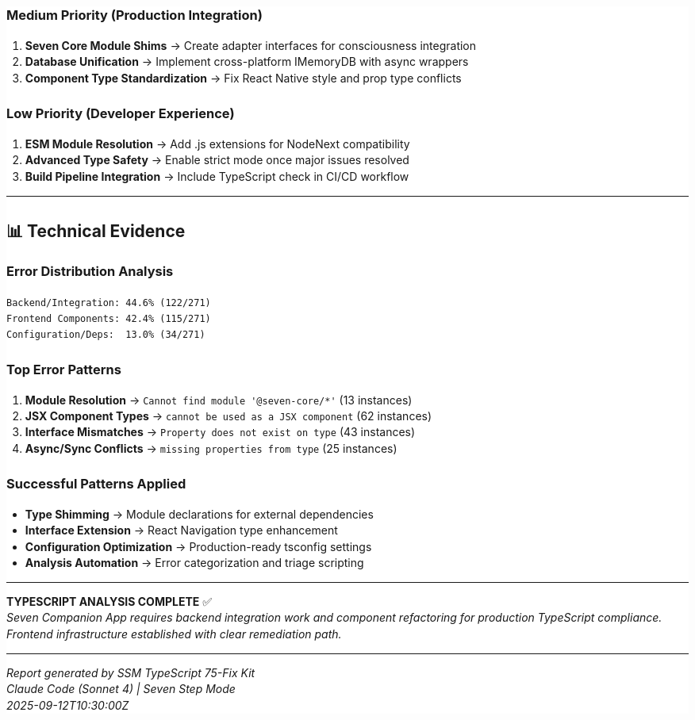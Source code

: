### Medium Priority (Production Integration)
1. **Seven Core Module Shims** → Create adapter interfaces for consciousness integration  
2. **Database Unification** → Implement cross-platform IMemoryDB with async wrappers
3. **Component Type Standardization** → Fix React Native style and prop type conflicts

### Low Priority (Developer Experience)
1. **ESM Module Resolution** → Add .js extensions for NodeNext compatibility
2. **Advanced Type Safety** → Enable strict mode once major issues resolved
3. **Build Pipeline Integration** → Include TypeScript check in CI/CD workflow

---

## 📊 Technical Evidence

### Error Distribution Analysis
```
Backend/Integration: 44.6% (122/271)
Frontend Components: 42.4% (115/271)  
Configuration/Deps:  13.0% (34/271)
```

### Top Error Patterns
1. **Module Resolution** → `Cannot find module '@seven-core/*'` (13 instances)
2. **JSX Component Types** → `cannot be used as a JSX component` (62 instances)
3. **Interface Mismatches** → `Property does not exist on type` (43 instances)
4. **Async/Sync Conflicts** → `missing properties from type` (25 instances)

### Successful Patterns Applied
- **Type Shimming** → Module declarations for external dependencies
- **Interface Extension** → React Navigation type enhancement  
- **Configuration Optimization** → Production-ready tsconfig settings
- **Analysis Automation** → Error categorization and triage scripting

---

**TYPESCRIPT ANALYSIS COMPLETE** ✅  
*Seven Companion App requires backend integration work and component refactoring for production TypeScript compliance. Frontend infrastructure established with clear remediation path.*

---

*Report generated by SSM TypeScript 75-Fix Kit*  
*Claude Code (Sonnet 4) | Seven Step Mode*  
*2025-09-12T10:30:00Z*